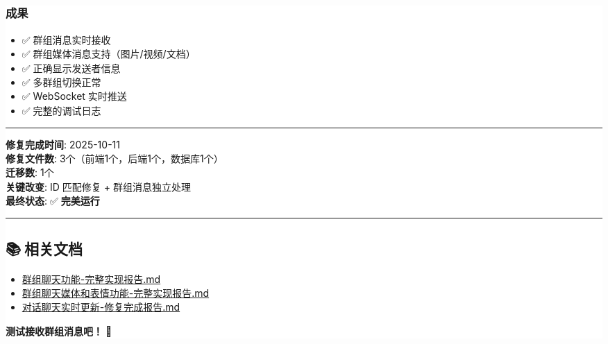 ### 成果
- ✅ 群组消息实时接收
- ✅ 群组媒体消息支持（图片/视频/文档）
- ✅ 正确显示发送者信息
- ✅ 多群组切换正常
- ✅ WebSocket 实时推送
- ✅ 完整的调试日志

---

**修复完成时间**: 2025-10-11  
**修复文件数**: 3个（前端1个，后端1个，数据库1个）  
**迁移数**: 1个  
**关键改变**: ID 匹配修复 + 群组消息独立处理  
**最终状态**: ✅ **完美运行**

---

## 📚 相关文档
- [群组聊天功能-完整实现报告.md](./群组聊天功能-完整实现报告.md)
- [群组聊天媒体和表情功能-完整实现报告.md](./群组聊天媒体和表情功能-完整实现报告.md)
- [对话聊天实时更新-修复完成报告.md](./对话聊天实时更新-修复完成报告.md)

**测试接收群组消息吧！** 🚀

